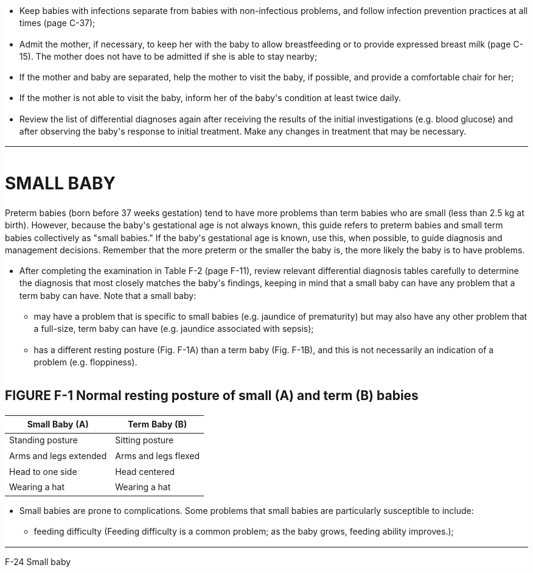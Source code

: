   - Keep babies with infections separate from babies with non-infectious problems, and follow infection prevention practices at all times (page C-37);

  - Admit the mother, if necessary, to keep her with the baby to allow breastfeeding or to provide expressed breast milk (page C-15). The mother does not have to be admitted if she is able to stay nearby;

  - If the mother and baby are separated, help the mother to visit the baby, if possible, and provide a comfortable chair for her;

  - If the mother is not able to visit the baby, inform her of the baby's condition at least twice daily.

- Review the list of differential diagnoses again after receiving the results of the initial investigations (e.g. blood glucose) and after observing the baby's response to initial treatment. Make any changes in treatment that may be necessary.
---
# SMALL BABY

Preterm babies (born before 37 weeks gestation) tend to have more problems than term babies who are small (less than 2.5 kg at birth). However, because the baby's gestational age is not always known, this guide refers to preterm babies and small term babies collectively as "small babies." If the baby's gestational age is known, use this, when possible, to guide diagnosis and management decisions. Remember that the more preterm or the smaller the baby is, the more likely the baby is to have problems.

- After completing the examination in Table F-2 (page F-11), review relevant differential diagnosis tables carefully to determine the diagnosis that most closely matches the baby's findings, keeping in mind that a small baby can have any problem that a term baby can have. Note that a small baby:

  - may have a problem that is specific to small babies (e.g. jaundice of prematurity) but may also have any other problem that a full-size, term baby can have (e.g. jaundice associated with sepsis);

  - has a different resting posture (Fig. F-1A) than a term baby (Fig. F-1B), and this is not necessarily an indication of a problem (e.g. floppiness).

## FIGURE F-1 Normal resting posture of small (A) and term (B) babies

| Small Baby (A) | Term Baby (B) |
|----------------|---------------|
| Standing posture | Sitting posture |
| Arms and legs extended | Arms and legs flexed |
| Head to one side | Head centered |
| Wearing a hat | Wearing a hat |

- Small babies are prone to complications. Some problems that small babies are particularly susceptible to include:

  - feeding difficulty (Feeding difficulty is a common problem; as the baby grows, feeding ability improves.);
---
F-24                                                                                    Small baby
